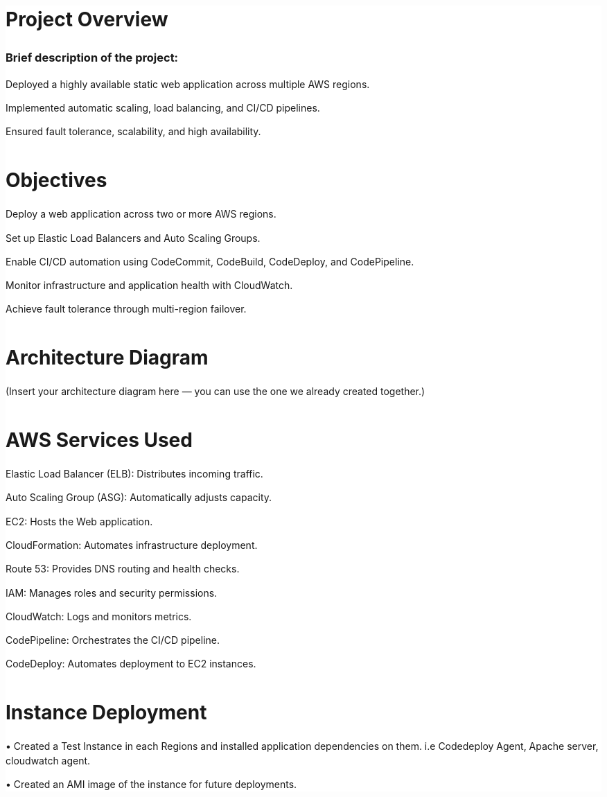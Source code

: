 # Project Overview
### Brief description of the project:

Deployed a highly available static web application across multiple AWS regions.

Implemented automatic scaling, load balancing, and CI/CD pipelines.

Ensured fault tolerance, scalability, and high availability.

# Objectives
Deploy a web application across two or more AWS regions.

Set up Elastic Load Balancers and Auto Scaling Groups.

Enable CI/CD automation using CodeCommit, CodeBuild, CodeDeploy, and CodePipeline.

Monitor infrastructure and application health with CloudWatch.

Achieve fault tolerance through multi-region failover.

# Architecture Diagram
(Insert your architecture diagram here — you can use the one we already created together.)

# AWS Services Used
Elastic Load Balancer (ELB): Distributes incoming traffic.

Auto Scaling Group (ASG): Automatically adjusts capacity.

EC2: Hosts the Web application.

CloudFormation: Automates infrastructure deployment.

Route 53: Provides DNS routing and health checks.

IAM: Manages roles and security permissions.

CloudWatch: Logs and monitors metrics.

CodePipeline: Orchestrates the CI/CD pipeline.

CodeDeploy: Automates deployment to EC2 instances.

# Instance Deployment 
•	Created a Test Instance in each Regions and installed application dependencies on them. i.e Codedeploy Agent, Apache server, cloudwatch agent.

•	Created an AMI image of the instance for future deployments.
